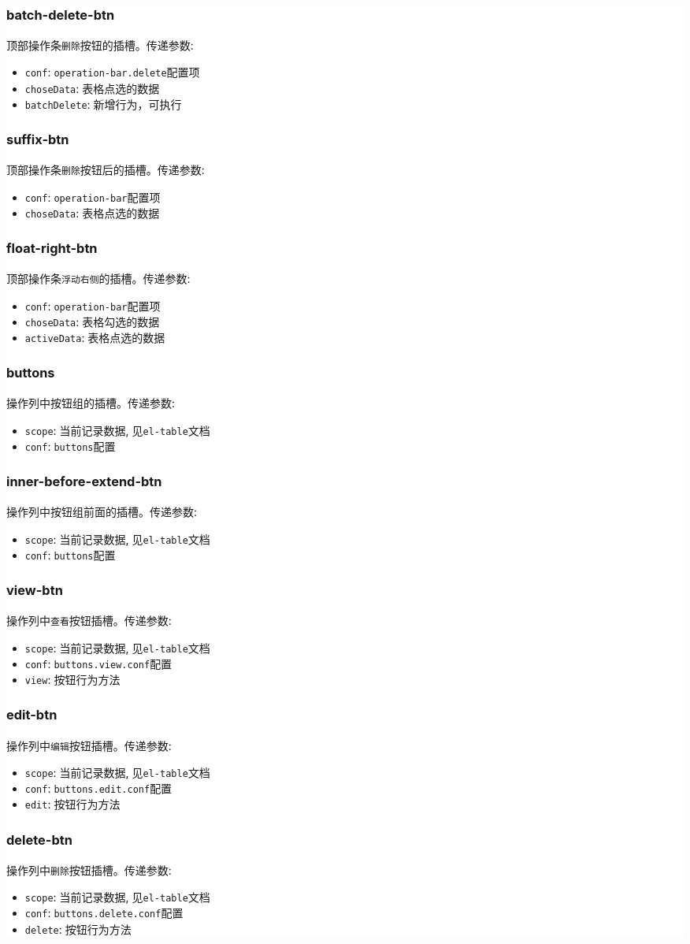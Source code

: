 ### batch-delete-btn
顶部操作条`删除`按钮的插槽。传递参数:
- `conf`:   `operation-bar.delete`配置项
- `choseData`: 表格点选的数据
- `batchDelete`:    新增行为，可执行

### suffix-btn
顶部操作条`删除`按钮后的插槽。传递参数:
- `conf`:   `operation-bar`配置项
- `choseData`: 表格点选的数据

### float-right-btn
顶部操作条`浮动右侧`的插槽。传递参数:
- `conf`:   `operation-bar`配置项
- `choseData`: 表格勾选的数据
- `activeData`: 表格点选的数据

### buttons
操作列中按钮组的插槽。传递参数:
- `scope`: 当前记录数据, 见`el-table`文档
- `conf`:  `buttons`配置

### inner-before-extend-btn
操作列中按钮组前面的插槽。传递参数:
- `scope`: 当前记录数据, 见`el-table`文档
- `conf`:  `buttons`配置

### view-btn
操作列中`查看`按钮插槽。传递参数:
- `scope`: 当前记录数据, 见`el-table`文档
- `conf`:  `buttons.view.conf`配置
- `view`:   按钮行为方法

### edit-btn
操作列中`编辑`按钮插槽。传递参数:
- `scope`: 当前记录数据, 见`el-table`文档
- `conf`:  `buttons.edit.conf`配置
- `edit`:   按钮行为方法

### delete-btn
操作列中`删除`按钮插槽。传递参数:
- `scope`: 当前记录数据, 见`el-table`文档
- `conf`:  `buttons.delete.conf`配置
- `delete`:   按钮行为方法
